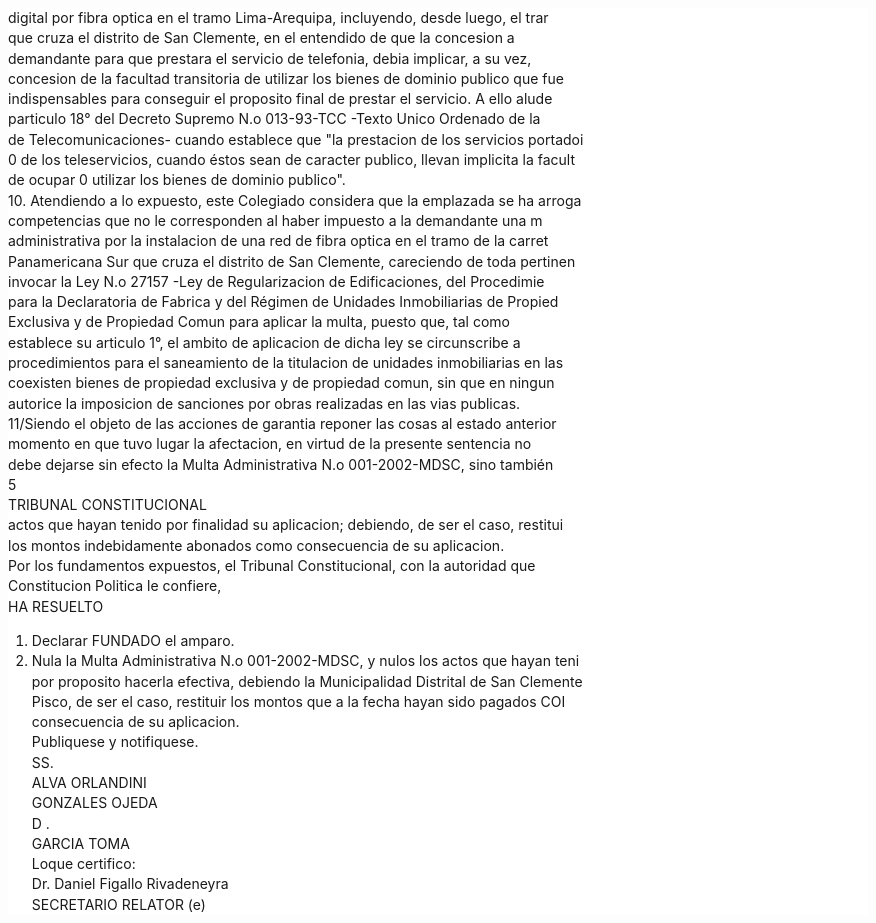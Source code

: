 digital por fibra optica en el tramo Lima-Arequipa, incluyendo, desde luego, el trar  
que cruza el distrito de San Clemente, en el entendido de que la concesion a  
demandante para que prestara el servicio de telefonia, debia implicar, a su vez,  
concesion de la facultad transitoria de utilizar los bienes de dominio publico que fue  
indispensables para conseguir el proposito final de prestar el servicio. A ello alude  
particulo 18° del Decreto Supremo N.o 013-93-TCC -Texto Unico Ordenado de la  
de Telecomunicaciones- cuando establece que "la prestacion de los servicios portadoi  
0 de los teleservicios, cuando éstos sean de caracter publico, llevan implicita la facult  
de ocupar 0 utilizar los bienes de dominio publico".  
10. Atendiendo a lo expuesto, este Colegiado considera que la emplazada se ha arroga  
competencias que no le corresponden al haber impuesto a la demandante una m  
administrativa por la instalacion de una red de fibra optica en el tramo de la carret  
Panamericana Sur que cruza el distrito de San Clemente, careciendo de toda pertinen  
invocar la Ley N.o 27157 -Ley de Regularizacion de Edificaciones, del Procedimie  
para la Declaratoria de Fabrica y del Régimen de Unidades Inmobiliarias de Propied  
Exclusiva y de Propiedad Comun para aplicar la multa, puesto que, tal como  
establece su articulo 1°, el ambito de aplicacion de dicha ley se circunscribe a  
procedimientos para el saneamiento de la titulacion de unidades inmobiliarias en las  
coexisten bienes de propiedad exclusiva y de propiedad comun, sin que en ningun  
autorice la imposicion de sanciones por obras realizadas en las vias publicas.  
11/Siendo el objeto de las acciones de garantia reponer las cosas al estado anterior  
momento en que tuvo lugar la afectacion, en virtud de la presente sentencia no  
debe dejarse sin efecto la Multa Administrativa N.o 001-2002-MDSC, sino también  
5  
TRIBUNAL CONSTITUCIONAL  
actos que hayan tenido por finalidad su aplicacion; debiendo, de ser el caso, restitui  
los montos indebidamente abonados como consecuencia de su aplicacion.  
Por los fundamentos expuestos, el Tribunal Constitucional, con la autoridad que  
Constitucion Politica le confiere,  
HA RESUELTO  
1. Declarar FUNDADO el amparo.  
2. Nula la Multa Administrativa N.o 001-2002-MDSC, y nulos los actos que hayan teni  
por proposito hacerla efectiva, debiendo la Municipalidad Distrital de San Clemente  
Pisco, de ser el caso, restituir los montos que a la fecha hayan sido pagados COI  
consecuencia de su aplicacion.  
Publiquese y notifiquese.  
SS.  
ALVA ORLANDINI  
GONZALES OJEDA  
D .  
GARCIA TOMA  
Loque certifico:  
Dr. Daniel Figallo Rivadeneyra  
SECRETARIO RELATOR (e)